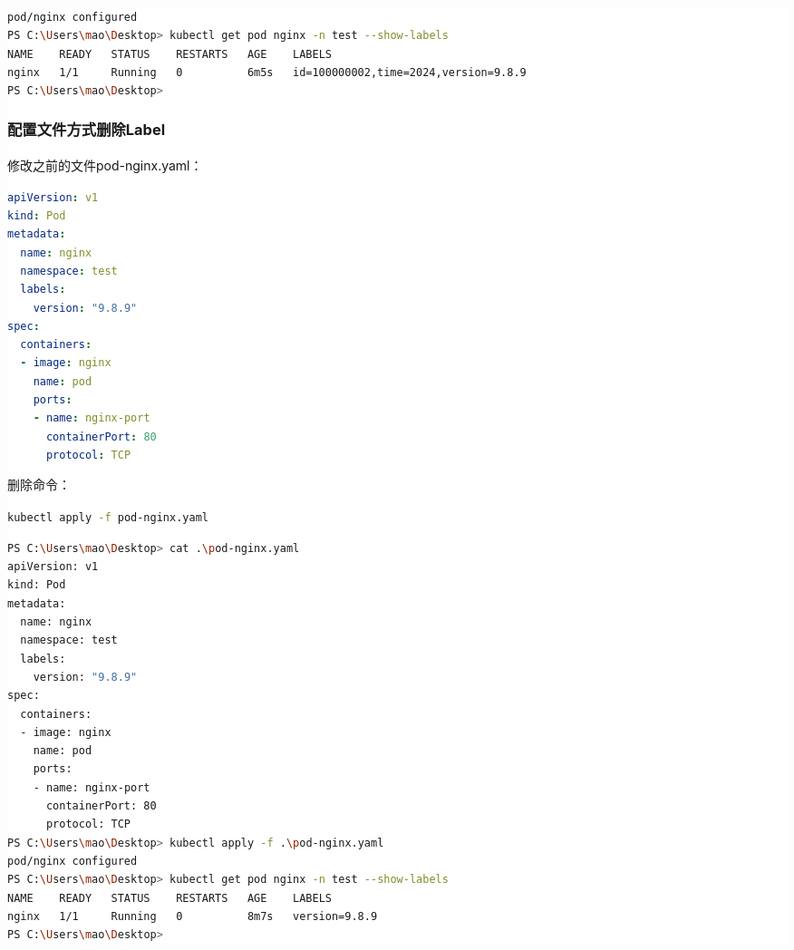 ```sh
pod/nginx configured
PS C:\Users\mao\Desktop> kubectl get pod nginx -n test --show-labels
NAME    READY   STATUS    RESTARTS   AGE    LABELS
nginx   1/1     Running   0          6m5s   id=100000002,time=2024,version=9.8.9
PS C:\Users\mao\Desktop>
```





### 配置文件方式删除Label

修改之前的文件pod-nginx.yaml：

```yaml
apiVersion: v1
kind: Pod
metadata:
  name: nginx
  namespace: test
  labels:
    version: "9.8.9" 
spec:
  containers:
  - image: nginx
    name: pod
    ports:
    - name: nginx-port
      containerPort: 80
      protocol: TCP
```



删除命令：

```sh
kubectl apply -f pod-nginx.yaml
```



```sh
PS C:\Users\mao\Desktop> cat .\pod-nginx.yaml
apiVersion: v1
kind: Pod
metadata:
  name: nginx
  namespace: test
  labels:
    version: "9.8.9"
spec:
  containers:
  - image: nginx
    name: pod
    ports:
    - name: nginx-port
      containerPort: 80
      protocol: TCP
PS C:\Users\mao\Desktop> kubectl apply -f .\pod-nginx.yaml
pod/nginx configured
PS C:\Users\mao\Desktop> kubectl get pod nginx -n test --show-labels
NAME    READY   STATUS    RESTARTS   AGE    LABELS
nginx   1/1     Running   0          8m7s   version=9.8.9
PS C:\Users\mao\Desktop>
```
